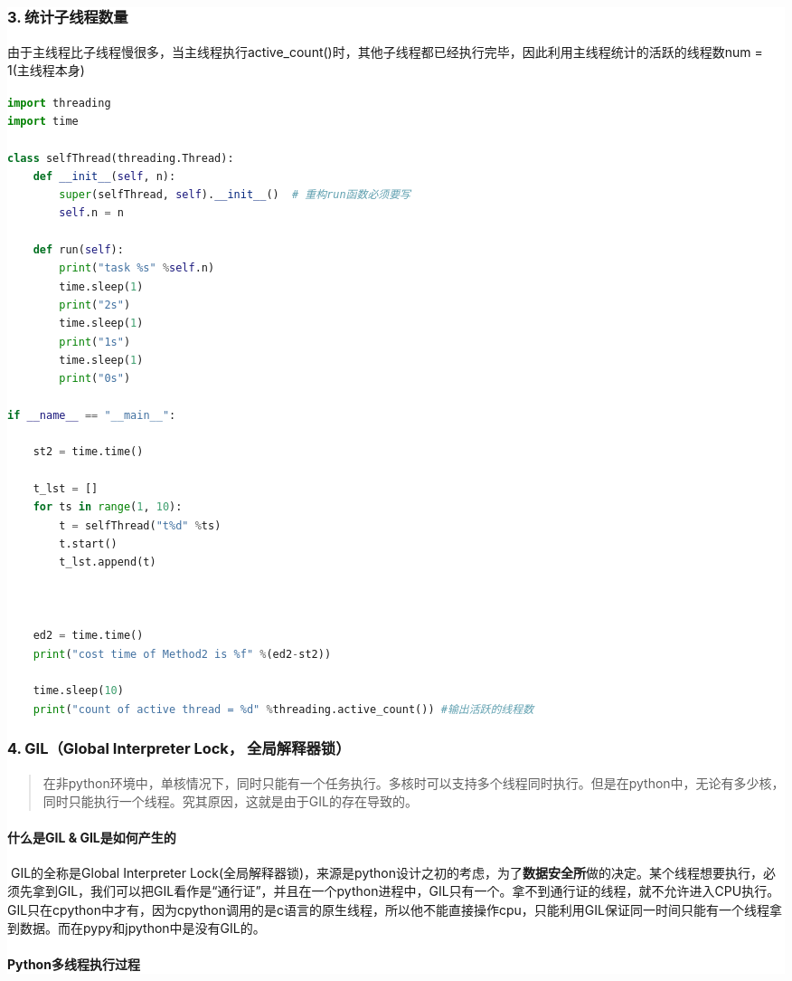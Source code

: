 ### 3. 统计子线程数量

​        由于主线程比子线程慢很多，当主线程执行active_count()时，其他子线程都已经执行完毕，因此利用主线程统计的活跃的线程数num = 1(主线程本身)

```python
import threading
import time
    
class selfThread(threading.Thread):
    def __init__(self, n):
        super(selfThread, self).__init__()  # 重构run函数必须要写
        self.n = n
    
    def run(self):
        print("task %s" %self.n)
        time.sleep(1)
        print("2s")
        time.sleep(1)
        print("1s")
        time.sleep(1)
        print("0s")
    
if __name__ == "__main__":
   
    st2 = time.time()
    
    t_lst = []
    for ts in range(1, 10):
        t = selfThread("t%d" %ts)
        t.start()
        t_lst.append(t)
        

    
    ed2 = time.time()
    print("cost time of Method2 is %f" %(ed2-st2))
    
    time.sleep(10)
    print("count of active thread = %d" %threading.active_count()) #输出活跃的线程数
```

### 4. GIL（Global Interpreter Lock， 全局解释器锁）

> 在非python环境中，单核情况下，同时只能有一个任务执行。多核时可以支持多个线程同时执行。但是在python中，无论有多少核，同时只能执行一个线程。究其原因，这就是由于GIL的存在导致的。

#### 什么是GIL & GIL是如何产生的

​    GIL的全称是Global Interpreter Lock(全局解释器锁)，来源是python设计之初的考虑，为了**数据安全所**做的决定。某个线程想要执行，必须先拿到GIL，我们可以把GIL看作是“通行证”，并且在一个python进程中，GIL只有一个。拿不到通行证的线程，就不允许进入CPU执行。GIL只在cpython中才有，因为cpython调用的是c语言的原生线程，所以他不能直接操作cpu，只能利用GIL保证同一时间只能有一个线程拿到数据。而在pypy和jpython中是没有GIL的。

#### Python多线程执行过程
